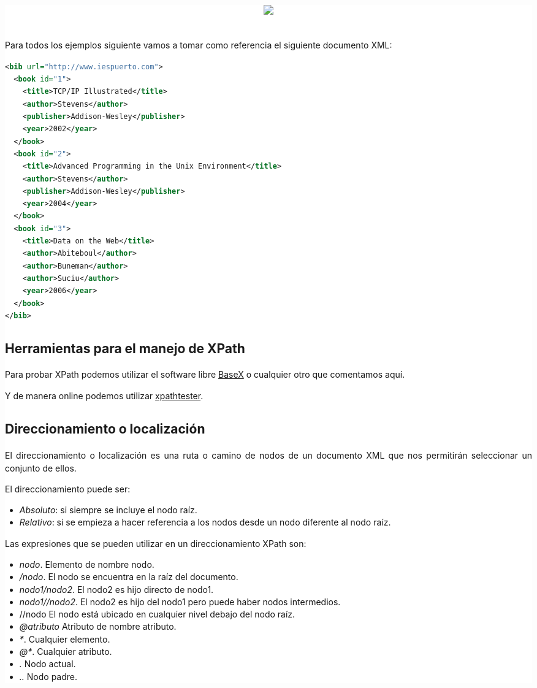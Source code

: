 <div align="justify">


<div align="center">
 	<img src="https://d1jnx9ba8s6j9r.cloudfront.net/blog/wp-content/uploads/2019/01/Picture1-7-291x180.png">
</div>

</br>

Para todos los ejemplos siguiente vamos a tomar como referencia el siguiente documento XML:

```xml
<bib url="http://www.iespuerto.com">
  <book id="1">
    <title>TCP/IP Illustrated</title>
    <author>Stevens</author>
    <publisher>Addison-Wesley</publisher>
    <year>2002</year>
  </book>
  <book id="2">
    <title>Advanced Programming in the Unix Environment</title>
    <author>Stevens</author>
    <publisher>Addison-Wesley</publisher>
    <year>2004</year>
  </book>
  <book id="3">
    <title>Data on the Web</title>
    <author>Abiteboul</author>
    <author>Buneman</author>
    <author>Suciu</author>
    <year>2006</year>
  </book>
</bib>

```

## Herramientas para el manejo de XPath

  Para probar XPath podemos utilizar el software libre [BaseX](https://basex.org/) o cualquier otro que comentamos aquí.

  Y de manera online podemos utilizar [xpathtester](http://www.xpathtester.com/xpath).

## Direccionamiento o localización

  El direccionamiento o localización es una ruta o camino de nodos de un documento XML que nos permitirán seleccionar un conjunto de ellos.

  El direccionamiento puede ser:
  - _Absoluto_: si siempre se incluye el nodo raíz.
  - _Relativo_: si se empieza a hacer referencia a los nodos desde un nodo diferente al nodo raíz.

  Las expresiones que se pueden utilizar en un direccionamiento XPath son:
  - _nodo_.	Elemento de nombre nodo.
  - _/nodo_.	El nodo se encuentra en la raíz del documento.
  - _nodo1/nodo2_.	El nodo2 es hijo directo de nodo1.
  - _nodo1//nodo2_.	El nodo2 es hijo del nodo1 pero puede haber nodos intermedios.
  - //nodo	El nodo está ubicado en cualquier nivel debajo del nodo raíz.
  - _@atributo_	Atributo de nombre atributo.
  - _*_.	Cualquier elemento.
  - _@*_.	Cualquier atributo.
  - _._	Nodo actual.
  - _.._	Nodo padre.
